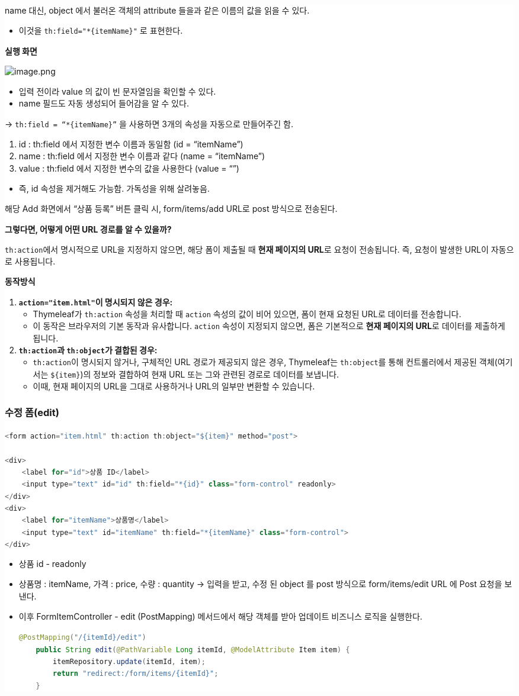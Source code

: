 name 대신, object 에서 불러온 객체의 attribute 들을과 같은 이름의 값을 읽을 수 있다.

- 이것을 `th:field="*{itemName}"` 로 표현한다.

**실행 화면**

![image.png](https://github.com/cjw0324/Spring_Study/blob/main/spring_study/SpringMVC2/StudyNotion/thymeleaf_%EC%8A%A4%ED%94%84%EB%A7%81%ED%86%B5%ED%95%A9%EA%B3%BC%ED%8F%BC/2%20%ED%83%80%EC%9E%84%EB%A6%AC%ED%94%84%20-%20%EC%8A%A4%ED%94%84%EB%A7%81%20%ED%86%B5%ED%95%A9%EA%B3%BC%20%ED%8F%BC%2011d29d746aff8064aa88c51c429a6529/image.png)

- 입력 전이라 value 의 값이 빈 문자열임을 확인할 수 있다.
- name 필드도 자동 생성되어 들어감을 알 수 있다.

→ `th:field = “*{itemName}”` 을 사용하면 3개의 속성을 자동으로 만들어주긴 함.

1. id : th:field 에서 지정한 변수 이름과 동일함 (id = “itemName”)
2. name : th:field 에서 지정한 변수 이름과 같다 (name = “itemName”)
3. value : th:field 에서 지정한 변수의 값을 사용한다 (value = “”)
- 즉, id 속성을 제거해도 가능함. 가독성을 위해 살려놓음.

해당 Add 화면에서 “상품 등록” 버튼 클릭 시, form/items/add URL로 post 방식으로 전송된다.

**그렇다면, 어떻게 어떤 URL 경로를 알 수 있을까?**

`th:action`에서 명시적으로 URL을 지정하지 않으면, 해당 폼이 제출될 때 **현재 페이지의 URL**로 요청이 전송됩니다. 즉, 요청이 발생한 URL이 자동으로 사용됩니다.

**동작방식**

1. **`action="item.html"`이 명시되지 않은 경우:**
    - Thymeleaf가 `th:action` 속성을 처리할 때 `action` 속성의 값이 비어 있으면, 폼이 현재 요청된 URL로 데이터를 전송합니다.
    - 이 동작은 브라우저의 기본 동작과 유사합니다. `action` 속성이 지정되지 않으면, 폼은 기본적으로 **현재 페이지의 URL**로 데이터를 제출하게 됩니다.
2. **`th:action`과 `th:object`가 결합된 경우:**
    - `th:action`이 명시되지 않거나, 구체적인 URL 경로가 제공되지 않은 경우, Thymeleaf는 `th:object`를 통해 컨트롤러에서 제공된 객체(여기서는 `${item}`)의 정보와 결합하여 현재 URL 또는 그와 관련된 경로로 데이터를 보냅니다.
    - 이때, 현재 페이지의 URL을 그대로 사용하거나 URL의 일부만 변환할 수 있습니다.

### 수정 폼(edit)

```java
<form action="item.html" th:action th:object="${item}" method="post">

<div>
	<label for="id">상품 ID</label>
	<input type="text" id="id" th:field="*{id}" class="form-control" readonly>
</div>
<div>
	<label for="itemName">상품명</label>
	<input type="text" id="itemName" th:field="*{itemName}" class="form-control">
</div>
```

- 상품 id - readonly
- 상품명 : itemName, 가격 : price, 수량 :  quantity → 입력을 받고, 수정 된 object 를 post 방식으로 form/items/edit URL 에 Post 요청을 보낸다.
- 이후 FormItemController - edit (PostMapping) 메서드에서 해당 객체를 받아 업데이트 비즈니스 로직을 실행한다.
    
    ```java
    @PostMapping("/{itemId}/edit")
        public String edit(@PathVariable Long itemId, @ModelAttribute Item item) {
            itemRepository.update(itemId, item);
            return "redirect:/form/items/{itemId}";
        }
    ```
    